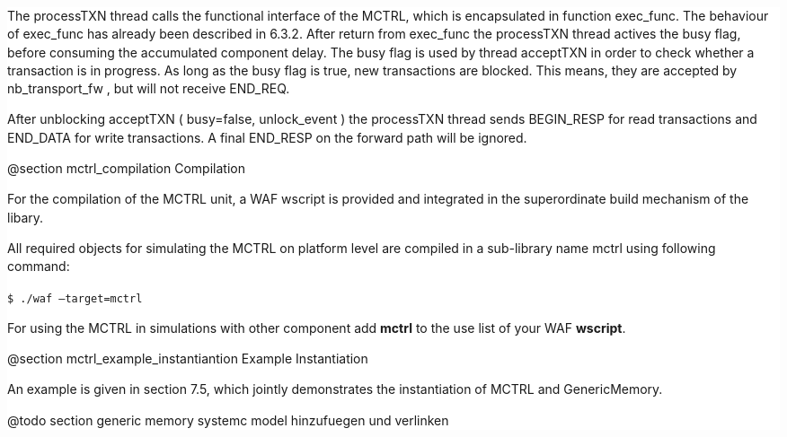 The processTXN thread calls the functional interface of the MCTRL, which is encapsulated in function exec_func. The behaviour of exec_func has already been described in 6.3.2. After return from exec_func the processTXN thread actives the busy flag, before consuming the accumulated component delay. The busy flag is used by thread acceptTXN in order to check whether a transaction is in progress. As long as the busy flag is true, new transactions are blocked. This means, they are accepted by nb_transport_fw , but will not receive END_REQ.

After unblocking acceptTXN ( busy=false, unlock_event ) the processTXN thread sends BEGIN_RESP for read transactions and END_DATA for write transactions. A final END_RESP on the forward path will be ignored.

@section mctrl_compilation Compilation

For the compilation of the MCTRL unit, a WAF wscript is provided and integrated in the superordinate build mechanism of the libary.

All required objects for simulating the MCTRL on platform level are compiled in a sub-library name mctrl using following command:

    $ ./waf –target=mctrl

For using the MCTRL in simulations with other component add **mctrl** to the use list of your WAF **wscript**.

@section mctrl_example_instantiantion Example Instantiation

An example is given in section 7.5, which jointly demonstrates the instantiation of MCTRL and GenericMemory.

@todo section generic memory systemc model hinzufuegen und verlinken
